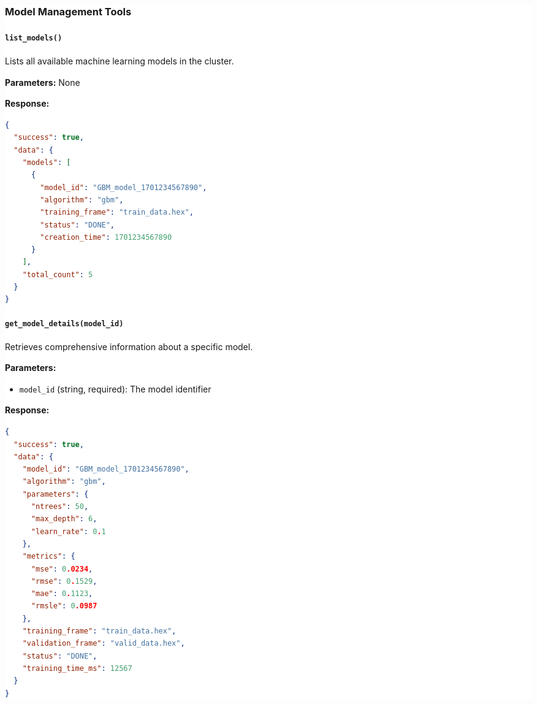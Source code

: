 ### Model Management Tools

#### `list_models()`
Lists all available machine learning models in the cluster.

**Parameters:** None

**Response:**
```json
{
  "success": true,
  "data": {
    "models": [
      {
        "model_id": "GBM_model_1701234567890",
        "algorithm": "gbm",
        "training_frame": "train_data.hex",
        "status": "DONE",
        "creation_time": 1701234567890
      }
    ],
    "total_count": 5
  }
}
```

#### `get_model_details(model_id)`
Retrieves comprehensive information about a specific model.

**Parameters:**
- `model_id` (string, required): The model identifier

**Response:**
```json
{
  "success": true,
  "data": {
    "model_id": "GBM_model_1701234567890",
    "algorithm": "gbm",
    "parameters": {
      "ntrees": 50,
      "max_depth": 6,
      "learn_rate": 0.1
    },
    "metrics": {
      "mse": 0.0234,
      "rmse": 0.1529,
      "mae": 0.1123,
      "rmsle": 0.0987
    },
    "training_frame": "train_data.hex",
    "validation_frame": "valid_data.hex",
    "status": "DONE",
    "training_time_ms": 12567
  }
}
```
